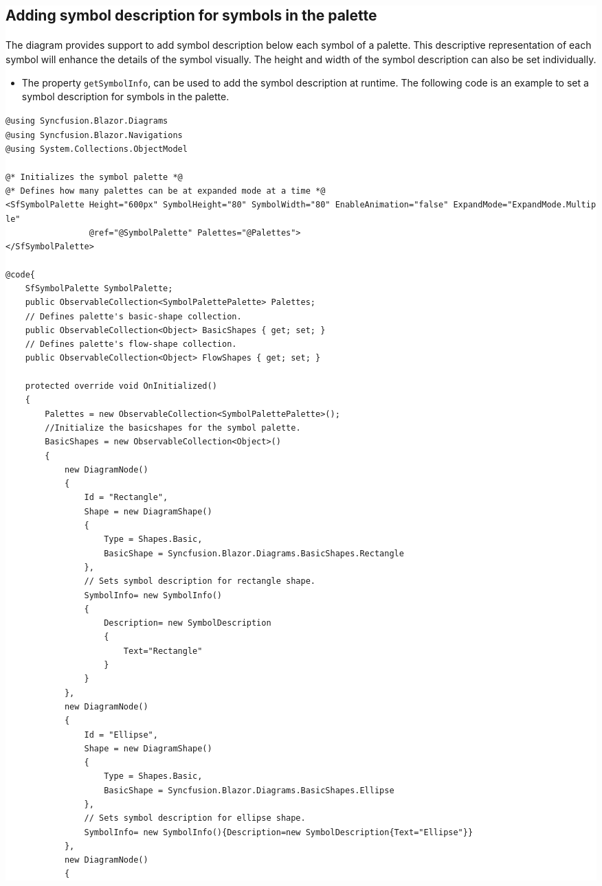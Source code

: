 ## Adding symbol description for symbols in the palette

The diagram provides support to add symbol description below each symbol of a palette. This descriptive representation of each symbol will enhance the details of the symbol visually. The height and width of the symbol description can also be set individually.
* The property `getSymbolInfo`, can be used to add the symbol description at runtime.
 The following code is an example to set a symbol description for symbols in the palette.

```cshtml
@using Syncfusion.Blazor.Diagrams
@using Syncfusion.Blazor.Navigations
@using System.Collections.ObjectModel

@* Initializes the symbol palette *@
@* Defines how many palettes can be at expanded mode at a time *@
<SfSymbolPalette Height="600px" SymbolHeight="80" SymbolWidth="80" EnableAnimation="false" ExpandMode="ExpandMode.Multiple"
                 @ref="@SymbolPalette" Palettes="@Palettes">
</SfSymbolPalette>

@code{
    SfSymbolPalette SymbolPalette;
    public ObservableCollection<SymbolPalettePalette> Palettes;
    // Defines palette's basic-shape collection.
    public ObservableCollection<Object> BasicShapes { get; set; }
    // Defines palette's flow-shape collection.
    public ObservableCollection<Object> FlowShapes { get; set; }
    
    protected override void OnInitialized()
    {
        Palettes = new ObservableCollection<SymbolPalettePalette>();
        //Initialize the basicshapes for the symbol palette.
        BasicShapes = new ObservableCollection<Object>()
        {
            new DiagramNode()
            {
                Id = "Rectangle",
                Shape = new DiagramShape()
                {
                    Type = Shapes.Basic,
                    BasicShape = Syncfusion.Blazor.Diagrams.BasicShapes.Rectangle
                },
                // Sets symbol description for rectangle shape.
                SymbolInfo= new SymbolInfo()
                {
                    Description= new SymbolDescription
                    {
                        Text="Rectangle"
                    }
                }
            },
            new DiagramNode()
            {
                Id = "Ellipse",
                Shape = new DiagramShape()
                {
                    Type = Shapes.Basic,
                    BasicShape = Syncfusion.Blazor.Diagrams.BasicShapes.Ellipse
                },
                // Sets symbol description for ellipse shape.
                SymbolInfo= new SymbolInfo(){Description=new SymbolDescription{Text="Ellipse"}}
            },
            new DiagramNode()
            {
```